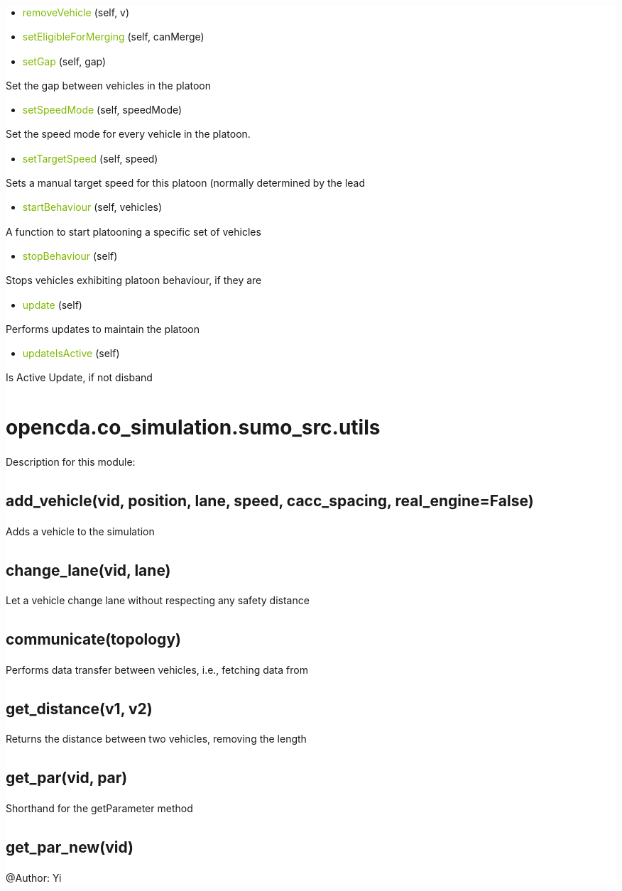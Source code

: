 - <font color="#7fb800">removeVehicle</font> (self, v)
 

- <font color="#7fb800">setEligibleForMerging</font> (self, canMerge)
 

- <font color="#7fb800">setGap</font> (self, gap)
 
Set the gap between vehicles in the platoon

- <font color="#7fb800">setSpeedMode</font> (self, speedMode)
 
Set the speed mode for every vehicle in the platoon.

- <font color="#7fb800">setTargetSpeed</font> (self, speed)
 
Sets a manual target speed for this platoon (normally determined by the lead

- <font color="#7fb800">startBehaviour</font> (self, vehicles)
 
A function to start platooning a specific set of vehicles

- <font color="#7fb800">stopBehaviour</font> (self)
 
Stops vehicles exhibiting platoon behaviour, if they are

- <font color="#7fb800">update</font> (self)
 
Performs updates to maintain the platoon

- <font color="#7fb800">updateIsActive</font> (self)
 
Is Active Update, if not disband
# opencda.co_simulation.sumo_src.utils
Description for this module: 

## add_vehicle(vid, position, lane, speed, cacc_spacing, real_engine=False)
Adds a vehicle to the simulation

## change_lane(vid, lane)
Let a vehicle change lane without respecting any safety distance

## communicate(topology)
Performs data transfer between vehicles, i.e., fetching data from

## get_distance(v1, v2)
Returns the distance between two vehicles, removing the length

## get_par(vid, par)
Shorthand for the getParameter method

## get_par_new(vid)
@Author: Yi
